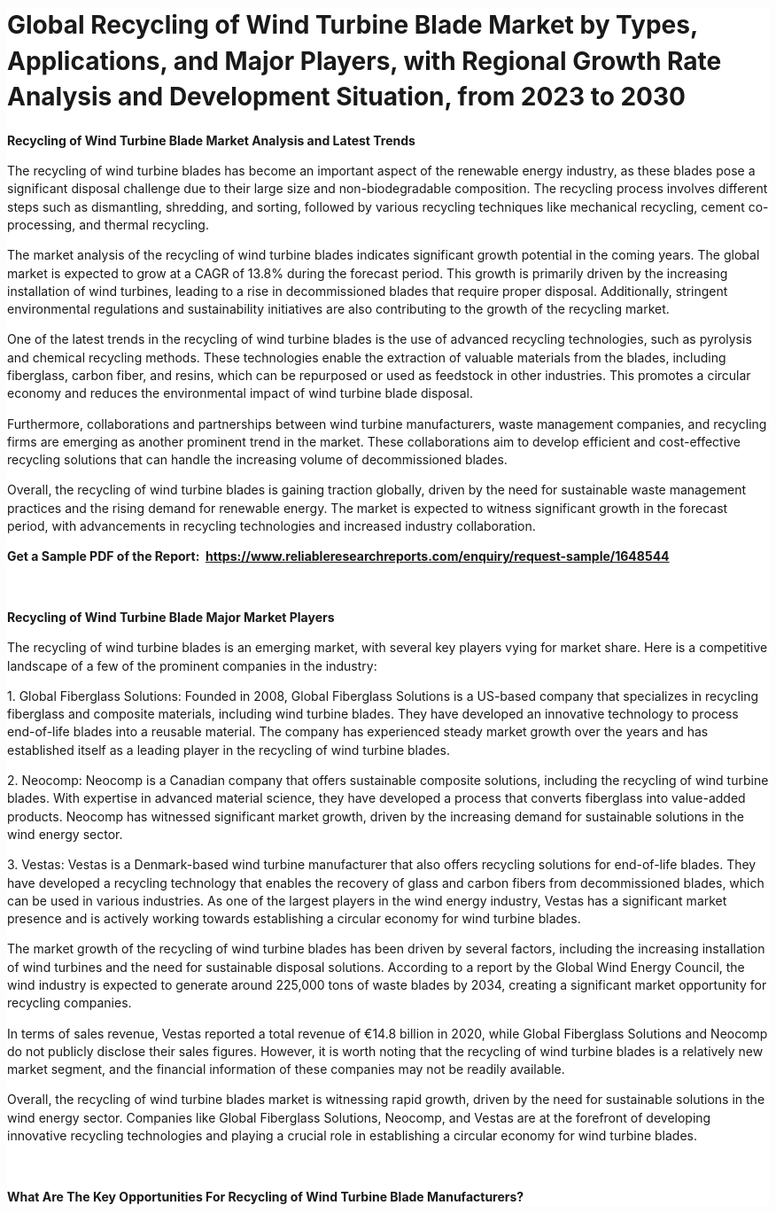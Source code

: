<p><h1>Global Recycling of Wind Turbine Blade Market by Types, Applications, and Major Players, with Regional Growth Rate Analysis and Development Situation, from 2023 to 2030</h1></p><p><strong>Recycling of Wind Turbine Blade Market Analysis and Latest Trends</strong></p>
<p><p>The recycling of wind turbine blades has become an important aspect of the renewable energy industry, as these blades pose a significant disposal challenge due to their large size and non-biodegradable composition. The recycling process involves different steps such as dismantling, shredding, and sorting, followed by various recycling techniques like mechanical recycling, cement co-processing, and thermal recycling.</p><p>The market analysis of the recycling of wind turbine blades indicates significant growth potential in the coming years. The global market is expected to grow at a CAGR of 13.8% during the forecast period. This growth is primarily driven by the increasing installation of wind turbines, leading to a rise in decommissioned blades that require proper disposal. Additionally, stringent environmental regulations and sustainability initiatives are also contributing to the growth of the recycling market.</p><p>One of the latest trends in the recycling of wind turbine blades is the use of advanced recycling technologies, such as pyrolysis and chemical recycling methods. These technologies enable the extraction of valuable materials from the blades, including fiberglass, carbon fiber, and resins, which can be repurposed or used as feedstock in other industries. This promotes a circular economy and reduces the environmental impact of wind turbine blade disposal.</p><p>Furthermore, collaborations and partnerships between wind turbine manufacturers, waste management companies, and recycling firms are emerging as another prominent trend in the market. These collaborations aim to develop efficient and cost-effective recycling solutions that can handle the increasing volume of decommissioned blades.</p><p>Overall, the recycling of wind turbine blades is gaining traction globally, driven by the need for sustainable waste management practices and the rising demand for renewable energy. The market is expected to witness significant growth in the forecast period, with advancements in recycling technologies and increased industry collaboration.</p></p>
<p><strong>Get a Sample PDF of the Report:&nbsp; <a href="https://www.reliableresearchreports.com/enquiry/request-sample/1648544">https://www.reliableresearchreports.com/enquiry/request-sample/1648544</a></strong></p>
<p>&nbsp;</p>
<p><strong>Recycling of Wind Turbine Blade Major Market Players</strong></p>
<p><p>The recycling of wind turbine blades is an emerging market, with several key players vying for market share. Here is a competitive landscape of a few of the prominent companies in the industry:</p><p>1. Global Fiberglass Solutions: Founded in 2008, Global Fiberglass Solutions is a US-based company that specializes in recycling fiberglass and composite materials, including wind turbine blades. They have developed an innovative technology to process end-of-life blades into a reusable material. The company has experienced steady market growth over the years and has established itself as a leading player in the recycling of wind turbine blades.</p><p>2. Neocomp: Neocomp is a Canadian company that offers sustainable composite solutions, including the recycling of wind turbine blades. With expertise in advanced material science, they have developed a process that converts fiberglass into value-added products. Neocomp has witnessed significant market growth, driven by the increasing demand for sustainable solutions in the wind energy sector.</p><p>3. Vestas: Vestas is a Denmark-based wind turbine manufacturer that also offers recycling solutions for end-of-life blades. They have developed a recycling technology that enables the recovery of glass and carbon fibers from decommissioned blades, which can be used in various industries. As one of the largest players in the wind energy industry, Vestas has a significant market presence and is actively working towards establishing a circular economy for wind turbine blades.</p><p>The market growth of the recycling of wind turbine blades has been driven by several factors, including the increasing installation of wind turbines and the need for sustainable disposal solutions. According to a report by the Global Wind Energy Council, the wind industry is expected to generate around 225,000 tons of waste blades by 2034, creating a significant market opportunity for recycling companies.</p><p>In terms of sales revenue, Vestas reported a total revenue of €14.8 billion in 2020, while Global Fiberglass Solutions and Neocomp do not publicly disclose their sales figures. However, it is worth noting that the recycling of wind turbine blades is a relatively new market segment, and the financial information of these companies may not be readily available.</p><p>Overall, the recycling of wind turbine blades market is witnessing rapid growth, driven by the need for sustainable solutions in the wind energy sector. Companies like Global Fiberglass Solutions, Neocomp, and Vestas are at the forefront of developing innovative recycling technologies and playing a crucial role in establishing a circular economy for wind turbine blades.</p></p>
<p>&nbsp;</p>
<p><strong>What Are The Key Opportunities For Recycling of Wind Turbine Blade Manufacturers?</strong></p>